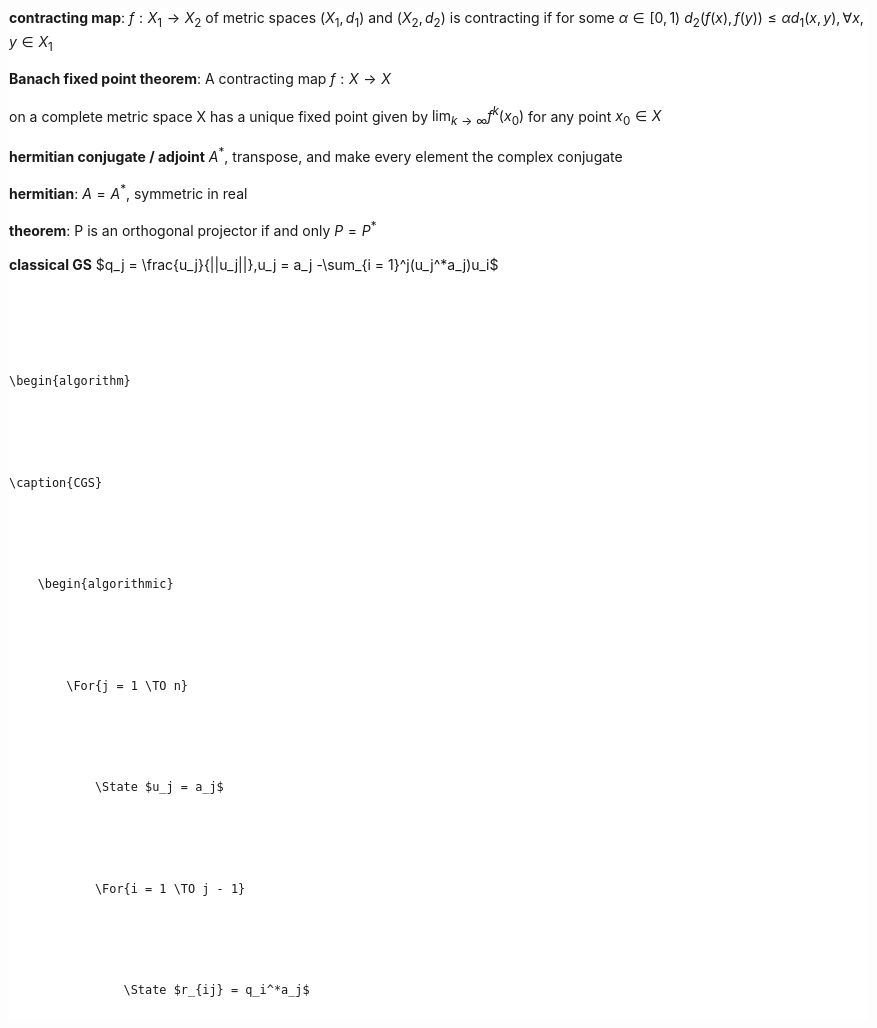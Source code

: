 


**contracting map**: $f:X_1\to X_2$ of metric spaces $(X_1,d_1)$ and $(X_2, d_2)$ is contracting if for some $\alpha \in[0,1)$ $d_2(f(x),f(y))\le\alpha d_1(x,y),\forall x,y\in X_1$




**Banach fixed point theorem**: A contracting map $f: X\to X$




 on a complete metric space X has a unique fixed point given by $\lim_{k\to\infty}f^{k}(x_0)$ for any point $x_0\in X$




**hermitian conjugate / adjoint** $A^*$, transpose, and make every element the complex conjugate




**hermitian**: $A = A^*$, symmetric in real




**theorem**: P is an orthogonal projector if and only $P = P^*$




**classical GS** $q_j = \frac{u_j}{||u_j||},u_j = a_j -\sum_{i = 1}^j(u_j^*a_j)u_i$




```pseudo




\begin{algorithm}




\caption{CGS}




	\begin{algorithmic}




		\For{j = 1 \TO n}




			\State $u_j = a_j$




			\For{i = 1 \TO j - 1}




				\State $r_{ij} = q_i^*a_j$


```